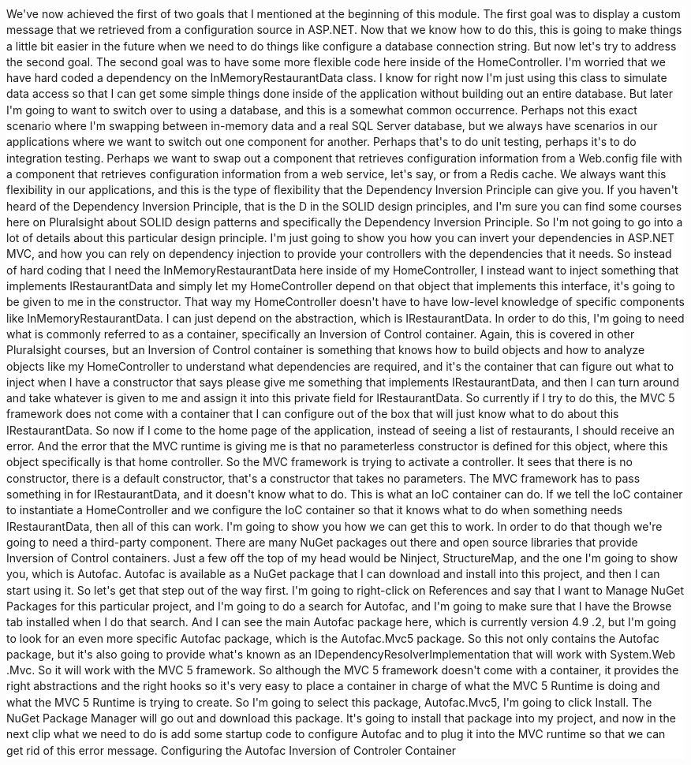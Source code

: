 We've now achieved the first of two goals that I mentioned at the beginning of this module. The first goal was to display a custom message that we retrieved from a configuration source in ASP.NET. Now that we know how to do this, this is going to make things a little bit easier in the future when we need to do things like configure a database connection string. But now let's try to address the second goal. The second goal was to have some more flexible code here inside of the HomeController. I'm worried that we have hard coded a dependency on the InMemoryRestaurantData class. I know for right now I'm just using this class to simulate data access so that I can get some simple things done inside of the application without building out an entire database. But later I'm going to want to switch over to using a database, and this is a somewhat common occurrence. Perhaps not this exact scenario where I'm swapping between in-memory data and a real SQL Server database, but we always have scenarios in our applications where we want to switch out one component for another. Perhaps that's to do unit testing, perhaps it's to do integration testing. Perhaps we want to swap out a component that retrieves configuration information from a Web.config file with a component that retrieves configuration information from a web service, let's say, or from a Redis cache. We always want this flexibility in our applications, and this is the type of flexibility that the Dependency Inversion Principle can give you. If you haven't heard of the Dependency Inversion Principle, that is the D in the SOLID design principles, and I'm sure you can find some courses here on Pluralsight about SOLID design patterns and specifically the Dependency Inversion Principle. So I'm not going to go into a lot of details about this particular design principle. I'm just going to show you how you can invert your dependencies in ASP.NET MVC, and how you can rely on dependency injection to provide your controllers with the dependencies that it needs. So instead of hard coding that I need the InMemoryRestaurantData here inside of my HomeController, I instead want to inject something that implements IRestaurantData and simply let my HomeController depend on that object that implements this interface, it's going to be given to me in the constructor. That way my HomeController doesn't have to have low-level knowledge of specific components like InMemoryRestaurantData. I can just depend on the abstraction, which is IRestaurantData. In order to do this, I'm going to need what is commonly referred to as a container, specifically an Inversion of Control container. Again, this is covered in other Pluralsight courses, but an Inversion of Control container is something that knows how to build objects and how to analyze objects like my HomeController to understand what dependencies are required, and it's the container that can figure out what to inject when I have a constructor that says please give me something that implements IRestaurantData, and then I can turn around and take whatever is given to me and assign it into this private field for IRestaurantData. So currently if I try to do this, the MVC 5 framework does not come with a container that I can configure out of the box that will just know what to do about this IRestaurantData. So now if I come to the home page of the application, instead of seeing a list of restaurants, I should receive an error. And the error that the MVC runtime is giving me is that no parameterless constructor is defined for this object, where this object specifically is that home controller. So the MVC framework is trying to activate a controller. It sees that there is no constructor, there is a default constructor, that's a constructor that takes no parameters. The MVC framework has to pass something in for IRestaurantData, and it doesn't know what to do. This is what an IoC container can do. If we tell the IoC container to instantiate a HomeController and we configure the IoC container so that it knows what to do when something needs IRestaurantData, then all of this can work. I'm going to show you how we can get this to work. In order to do that though we're going to need a third-party component. There are many NuGet packages out there and open source libraries that provide Inversion of Control containers. Just a few off the top of my head would be Ninject, StructureMap, and the one I'm going to show you, which is Autofac. Autofac is available as a NuGet package that I can download and install into this project, and then I can start using it. So let's get that step out of the way first. I'm going to right-click on References and say that I want to Manage NuGet Packages for this particular project, and I'm going to do a search for Autofac, and I'm going to make sure that I have the Browse tab installed when I do that search. And I can see the main Autofac package here, which is currently version 4.9 .2, but I'm going to look for an even more specific Autofac package, which is the Autofac.Mvc5 package. So this not only contains the Autofac package, but it's also going to provide what's known as an IDependencyResolverImplementation that will work with System.Web .Mvc. So it will work with the MVC 5 framework. So although the MVC 5 framework doesn't come with a container, it provides the right abstractions and the right hooks so it's very easy to place a container in charge of what the MVC 5 Runtime is doing and what the MVC 5 Runtime is trying to create. So I'm going to select this package, Autofac.Mvc5, I'm going to click Install. The NuGet Package Manager will go out and download this package. It's going to install that package into my project, and now in the next clip what we need to do is add some startup code to configure Autofac and to plug it into the MVC runtime so that we can get rid of this error message.
Configuring the Autofac Inversion of Controler Container

